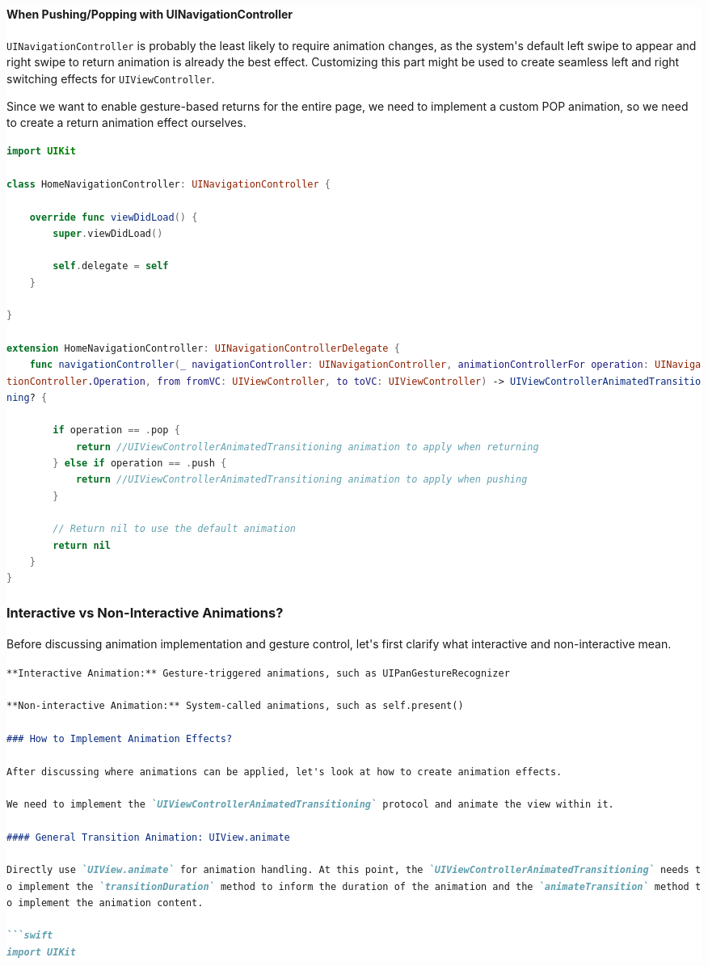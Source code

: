 


#### When Pushing/Popping with UINavigationController

`UINavigationController` is probably the least likely to require animation changes, as the system's default left swipe to appear and right swipe to return animation is already the best effect. Customizing this part might be used to create seamless left and right switching effects for `UIViewController`.

Since we want to enable gesture-based returns for the entire page, we need to implement a custom POP animation, so we need to create a return animation effect ourselves.
```swift
import UIKit

class HomeNavigationController: UINavigationController {

    override func viewDidLoad() {
        super.viewDidLoad()
        
        self.delegate = self
    }

}

extension HomeNavigationController: UINavigationControllerDelegate {
    func navigationController(_ navigationController: UINavigationController, animationControllerFor operation: UINavigationController.Operation, from fromVC: UIViewController, to toVC: UIViewController) -> UIViewControllerAnimatedTransitioning? {
        
        if operation == .pop {
            return //UIViewControllerAnimatedTransitioning animation to apply when returning
        } else if operation == .push {
            return //UIViewControllerAnimatedTransitioning animation to apply when pushing
        }
        
        // Return nil to use the default animation
        return nil
    }
}
```
### Interactive vs Non-Interactive Animations?

Before discussing animation implementation and gesture control, let's first clarify what interactive and non-interactive mean.

```markdown
**Interactive Animation:** Gesture-triggered animations, such as UIPanGestureRecognizer

**Non-interactive Animation:** System-called animations, such as self.present()

### How to Implement Animation Effects?

After discussing where animations can be applied, let's look at how to create animation effects.

We need to implement the `UIViewControllerAnimatedTransitioning` protocol and animate the view within it.

#### General Transition Animation: UIView.animate

Directly use `UIView.animate` for animation handling. At this point, the `UIViewControllerAnimatedTransitioning` needs to implement the `transitionDuration` method to inform the duration of the animation and the `animateTransition` method to implement the animation content.

```swift
import UIKit
```